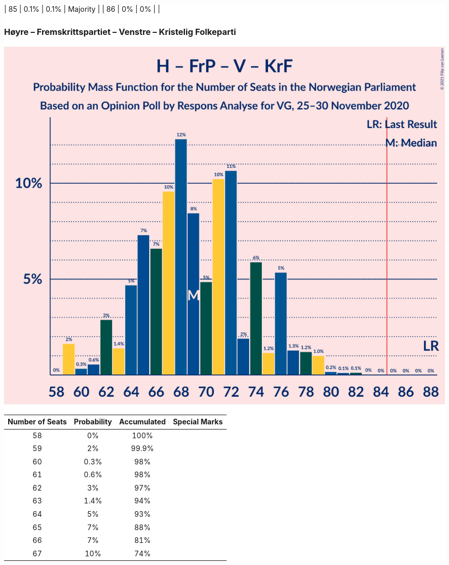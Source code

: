 | 85 | 0.1% | 0.1% | Majority |
| 86 | 0% | 0% |  |

### Høyre – Fremskrittspartiet – Venstre – Kristelig Folkeparti

![Graph with seats probability mass function not yet produced](2020-11-30-ResponsAnalyse-coalitions-seats-pmf-h–frp–v–krf.png "Seats Probability Mass Function")

| Number of Seats | Probability | Accumulated | Special Marks |
|:---------------:|:-----------:|:-----------:|:-------------:|
| 58 | 0% | 100% |  |
| 59 | 2% | 99.9% |  |
| 60 | 0.3% | 98% |  |
| 61 | 0.6% | 98% |  |
| 62 | 3% | 97% |  |
| 63 | 1.4% | 94% |  |
| 64 | 5% | 93% |  |
| 65 | 7% | 88% |  |
| 66 | 7% | 81% |  |
| 67 | 10% | 74% |  |